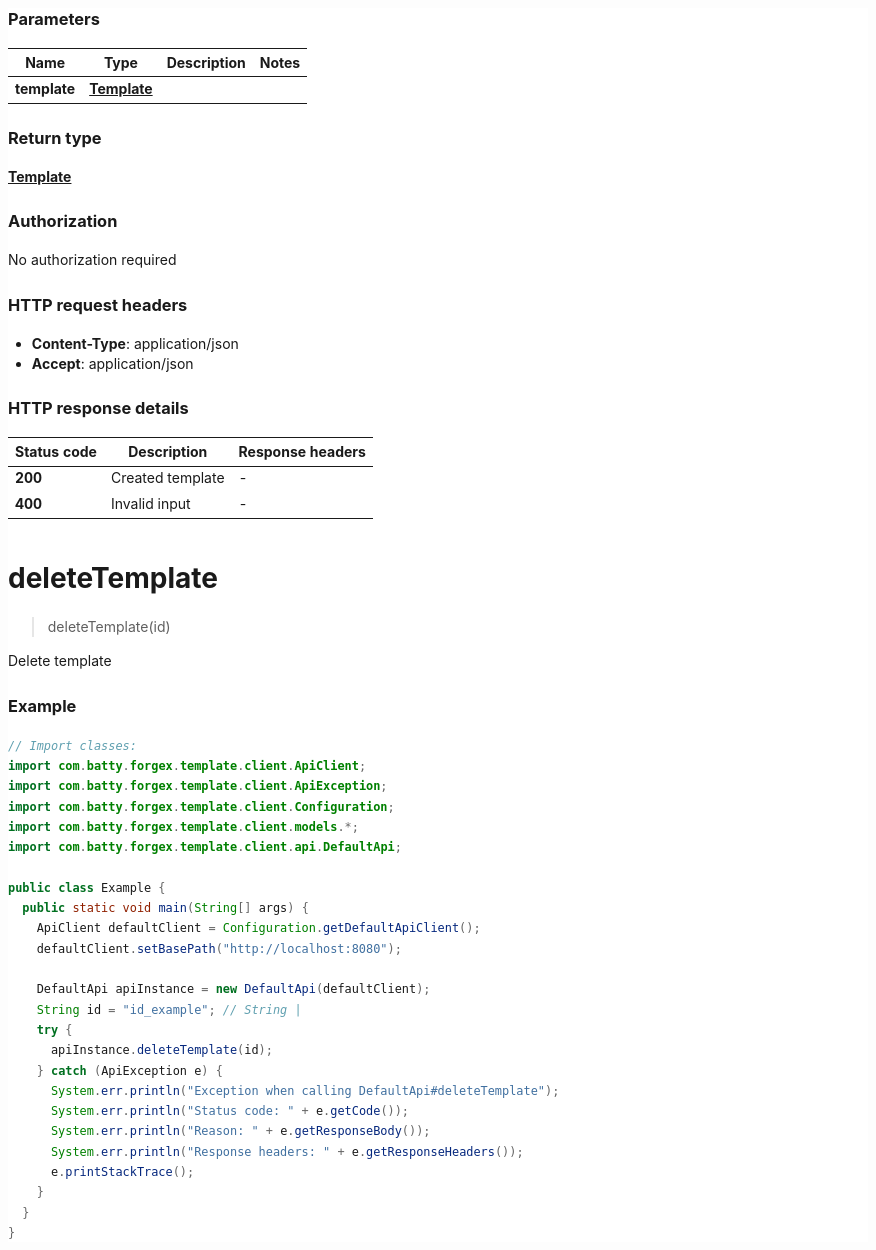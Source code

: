 ### Parameters

| Name | Type | Description  | Notes |
|------------- | ------------- | ------------- | -------------|
| **template** | [**Template**](Template.md)|  | |

### Return type

[**Template**](Template.md)

### Authorization

No authorization required

### HTTP request headers

 - **Content-Type**: application/json
 - **Accept**: application/json

### HTTP response details
| Status code | Description | Response headers |
|-------------|-------------|------------------|
| **200** | Created template |  -  |
| **400** | Invalid input |  -  |

<a id="deleteTemplate"></a>
# **deleteTemplate**
> deleteTemplate(id)

Delete template

### Example
```java
// Import classes:
import com.batty.forgex.template.client.ApiClient;
import com.batty.forgex.template.client.ApiException;
import com.batty.forgex.template.client.Configuration;
import com.batty.forgex.template.client.models.*;
import com.batty.forgex.template.client.api.DefaultApi;

public class Example {
  public static void main(String[] args) {
    ApiClient defaultClient = Configuration.getDefaultApiClient();
    defaultClient.setBasePath("http://localhost:8080");

    DefaultApi apiInstance = new DefaultApi(defaultClient);
    String id = "id_example"; // String | 
    try {
      apiInstance.deleteTemplate(id);
    } catch (ApiException e) {
      System.err.println("Exception when calling DefaultApi#deleteTemplate");
      System.err.println("Status code: " + e.getCode());
      System.err.println("Reason: " + e.getResponseBody());
      System.err.println("Response headers: " + e.getResponseHeaders());
      e.printStackTrace();
    }
  }
}
```
